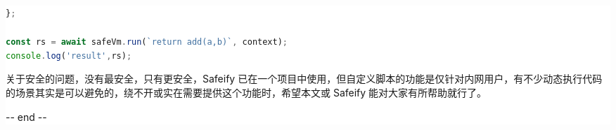 ```js
};

const rs = await safeVm.run(`return add(a,b)`, context);
console.log('result',rs);
```

关于安全的问题，没有最安全，只有更安全，Safeify 已在一个项目中使用，但自定义脚本的功能是仅针对内网用户，有不少动态执行代码的场景其实是可以避免的，绕不开或实在需要提供这个功能时，希望本文或 Safeify 能对大家有所帮助就行了。

-- end --